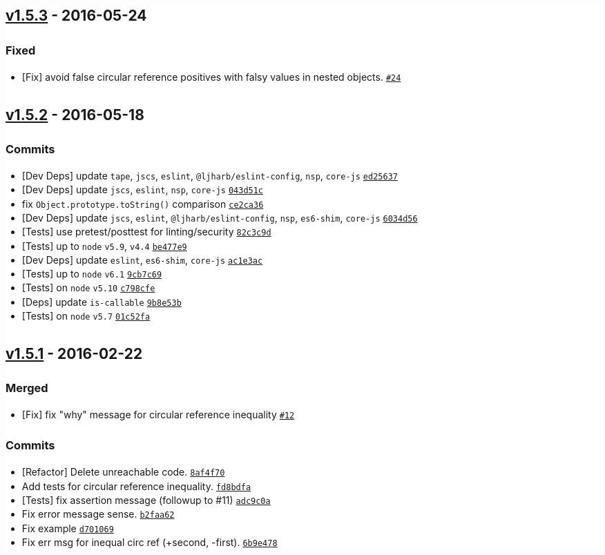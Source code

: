 ## [v1.5.3](https://github.com/inspect-js/is-equal/compare/v1.5.2...v1.5.3) - 2016-05-24

### Fixed

- [Fix] avoid false circular reference positives with falsy values in nested objects. [`#24`](https://github.com/inspect-js/is-equal/issues/24)

## [v1.5.2](https://github.com/inspect-js/is-equal/compare/v1.5.1...v1.5.2) - 2016-05-18

### Commits

- [Dev Deps] update `tape`, `jscs`, `eslint`, `@ljharb/eslint-config`, `nsp`, `core-js` [`ed25637`](https://github.com/inspect-js/is-equal/commit/ed25637b92e864bab4cd75412c9d9739e91e6557)
- [Dev Deps] update `jscs`, `eslint`, `nsp`, `core-js` [`043d51c`](https://github.com/inspect-js/is-equal/commit/043d51cb4736c62c29b9b89029b2400bc64ba19f)
- fix `Object.prototype.toString()` comparison [`ce2ca36`](https://github.com/inspect-js/is-equal/commit/ce2ca3634d96fb41b2e5aaac58819fb3288a3492)
- [Dev Deps] update `jscs`, `eslint`, `@ljharb/eslint-config`, `nsp`, `es6-shim`, `core-js` [`6034d56`](https://github.com/inspect-js/is-equal/commit/6034d56bafadb0b3b6799cd3b270a5594554df8f)
- [Tests] use pretest/posttest for linting/security [`82c3c9d`](https://github.com/inspect-js/is-equal/commit/82c3c9ddc383155a2199b4c4ea94e9c382af49c8)
- [Tests] up to `node` `v5.9`, `v4.4` [`be477e9`](https://github.com/inspect-js/is-equal/commit/be477e9c38fef4e9d108c392162562f2b314c9fa)
- [Dev Deps] update `eslint`, `es6-shim`, `core-js` [`ac1e3ac`](https://github.com/inspect-js/is-equal/commit/ac1e3ac9a12c828b04d2805ebb6f7722fe6952b2)
- [Tests] up to `node` `v6.1` [`9cb7c69`](https://github.com/inspect-js/is-equal/commit/9cb7c696aa92ba085d974ba91ace765d28303724)
- [Tests] on `node` `v5.10` [`c798cfe`](https://github.com/inspect-js/is-equal/commit/c798cfee255af0f6dfa9c05ba01c41197d7751b9)
- [Deps] update `is-callable` [`9b8e53b`](https://github.com/inspect-js/is-equal/commit/9b8e53b74fd8238ae7bda66ae9131956f4d35a5f)
- [Tests] on `node` `v5.7` [`01c52fa`](https://github.com/inspect-js/is-equal/commit/01c52fa13e59bd08a2b7f144ad34c6701400dc9d)

## [v1.5.1](https://github.com/inspect-js/is-equal/compare/v1.5.0...v1.5.1) - 2016-02-22

### Merged

- [Fix] fix "why" message for circular reference inequality [`#12`](https://github.com/inspect-js/is-equal/pull/12)

### Commits

- [Refactor] Delete unreachable code. [`8af4f70`](https://github.com/inspect-js/is-equal/commit/8af4f7048ef096166ad42e437fd552ab1a4235b3)
- Add tests for circular reference inequality. [`fd8bdfa`](https://github.com/inspect-js/is-equal/commit/fd8bdfa8193e7f499b6048ed4681a3a3b8fb0a9f)
- [Tests] fix assertion message (followup to #11) [`adc9c0a`](https://github.com/inspect-js/is-equal/commit/adc9c0a5deaf43390f080a177c3935b8089307b6)
- Fix error message sense. [`b2faa62`](https://github.com/inspect-js/is-equal/commit/b2faa6207a99d5dac325b01783fe09672726ad2e)
- Fix example [`d701069`](https://github.com/inspect-js/is-equal/commit/d7010693d86876e4098223fbc4a084dc5f6e8d0b)
- Fix err msg for inequal circ ref (+second, -first). [`6b9e478`](https://github.com/inspect-js/is-equal/commit/6b9e478132b5a41cc41767afc2a4629d98b37ec0)
